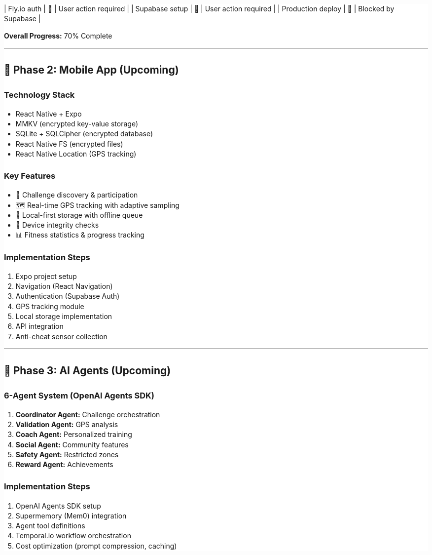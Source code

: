 | Fly.io auth | 🔄 | User action required |
| Supabase setup | 🔄 | User action required |
| Production deploy | 🔄 | Blocked by Supabase |

**Overall Progress:** 70% Complete

---

## 🎯 Phase 2: Mobile App (Upcoming)

### Technology Stack
- React Native + Expo
- MMKV (encrypted key-value storage)
- SQLite + SQLCipher (encrypted database)
- React Native FS (encrypted files)
- React Native Location (GPS tracking)

### Key Features
- 📱 Challenge discovery & participation
- 🗺️ Real-time GPS tracking with adaptive sampling
- 💾 Local-first storage with offline queue
- 🔐 Device integrity checks
- 📊 Fitness statistics & progress tracking

### Implementation Steps
1. Expo project setup
2. Navigation (React Navigation)
3. Authentication (Supabase Auth)
4. GPS tracking module
5. Local storage implementation
6. API integration
7. Anti-cheat sensor collection

---

## 🤖 Phase 3: AI Agents (Upcoming)

### 6-Agent System (OpenAI Agents SDK)

1. **Coordinator Agent:** Challenge orchestration
2. **Validation Agent:** GPS analysis
3. **Coach Agent:** Personalized training
4. **Social Agent:** Community features
5. **Safety Agent:** Restricted zones
6. **Reward Agent:** Achievements

### Implementation Steps
1. OpenAI Agents SDK setup
2. Supermemory (Mem0) integration
3. Agent tool definitions
4. Temporal.io workflow orchestration
5. Cost optimization (prompt compression, caching)
